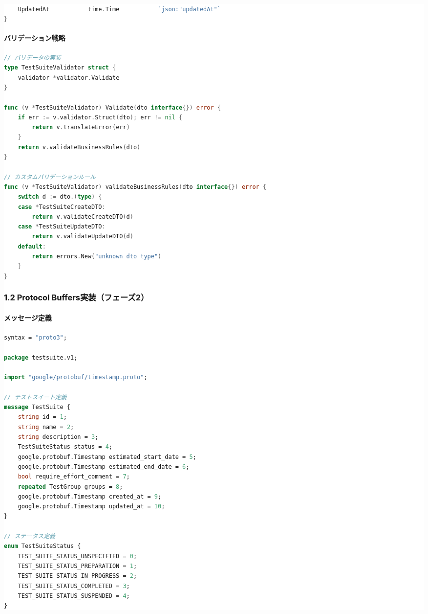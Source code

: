 ```go
    UpdatedAt           time.Time           `json:"updatedAt"`
}
```

#### バリデーション戦略
```go
// バリデータの実装
type TestSuiteValidator struct {
    validator *validator.Validate
}

func (v *TestSuiteValidator) Validate(dto interface{}) error {
    if err := v.validator.Struct(dto); err != nil {
        return v.translateError(err)
    }
    return v.validateBusinessRules(dto)
}

// カスタムバリデーションルール
func (v *TestSuiteValidator) validateBusinessRules(dto interface{}) error {
    switch d := dto.(type) {
    case *TestSuiteCreateDTO:
        return v.validateCreateDTO(d)
    case *TestSuiteUpdateDTO:
        return v.validateUpdateDTO(d)
    default:
        return errors.New("unknown dto type")
    }
}
```

### 1.2 Protocol Buffers実装（フェーズ2）
#### メッセージ定義
```protobuf
syntax = "proto3";

package testsuite.v1;

import "google/protobuf/timestamp.proto";

// テストスイート定義
message TestSuite {
    string id = 1;
    string name = 2;
    string description = 3;
    TestSuiteStatus status = 4;
    google.protobuf.Timestamp estimated_start_date = 5;
    google.protobuf.Timestamp estimated_end_date = 6;
    bool require_effort_comment = 7;
    repeated TestGroup groups = 8;
    google.protobuf.Timestamp created_at = 9;
    google.protobuf.Timestamp updated_at = 10;
}

// ステータス定義
enum TestSuiteStatus {
    TEST_SUITE_STATUS_UNSPECIFIED = 0;
    TEST_SUITE_STATUS_PREPARATION = 1;
    TEST_SUITE_STATUS_IN_PROGRESS = 2;
    TEST_SUITE_STATUS_COMPLETED = 3;
    TEST_SUITE_STATUS_SUSPENDED = 4;
}

```